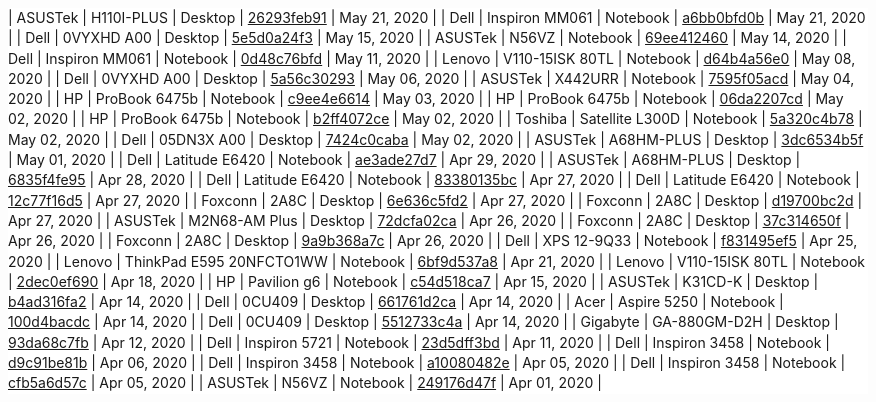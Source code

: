 | ASUSTek       | H110I-PLUS                  | Desktop     | [26293feb91](https://linux-hardware.org/?probe=26293feb91) | May 21, 2020 |
| Dell          | Inspiron MM061              | Notebook    | [a6bb0bfd0b](https://linux-hardware.org/?probe=a6bb0bfd0b) | May 21, 2020 |
| Dell          | 0VYXHD A00                  | Desktop     | [5e5d0a24f3](https://linux-hardware.org/?probe=5e5d0a24f3) | May 15, 2020 |
| ASUSTek       | N56VZ                       | Notebook    | [69ee412460](https://linux-hardware.org/?probe=69ee412460) | May 14, 2020 |
| Dell          | Inspiron MM061              | Notebook    | [0d48c76bfd](https://linux-hardware.org/?probe=0d48c76bfd) | May 11, 2020 |
| Lenovo        | V110-15ISK 80TL             | Notebook    | [d64b4a56e0](https://linux-hardware.org/?probe=d64b4a56e0) | May 08, 2020 |
| Dell          | 0VYXHD A00                  | Desktop     | [5a56c30293](https://linux-hardware.org/?probe=5a56c30293) | May 06, 2020 |
| ASUSTek       | X442URR                     | Notebook    | [7595f05acd](https://linux-hardware.org/?probe=7595f05acd) | May 04, 2020 |
| HP            | ProBook 6475b               | Notebook    | [c9ee4e6614](https://linux-hardware.org/?probe=c9ee4e6614) | May 03, 2020 |
| HP            | ProBook 6475b               | Notebook    | [06da2207cd](https://linux-hardware.org/?probe=06da2207cd) | May 02, 2020 |
| HP            | ProBook 6475b               | Notebook    | [b2ff4072ce](https://linux-hardware.org/?probe=b2ff4072ce) | May 02, 2020 |
| Toshiba       | Satellite L300D             | Notebook    | [5a320c4b78](https://linux-hardware.org/?probe=5a320c4b78) | May 02, 2020 |
| Dell          | 05DN3X A00                  | Desktop     | [7424c0caba](https://linux-hardware.org/?probe=7424c0caba) | May 02, 2020 |
| ASUSTek       | A68HM-PLUS                  | Desktop     | [3dc6534b5f](https://linux-hardware.org/?probe=3dc6534b5f) | May 01, 2020 |
| Dell          | Latitude E6420              | Notebook    | [ae3ade27d7](https://linux-hardware.org/?probe=ae3ade27d7) | Apr 29, 2020 |
| ASUSTek       | A68HM-PLUS                  | Desktop     | [6835f4fe95](https://linux-hardware.org/?probe=6835f4fe95) | Apr 28, 2020 |
| Dell          | Latitude E6420              | Notebook    | [83380135bc](https://linux-hardware.org/?probe=83380135bc) | Apr 27, 2020 |
| Dell          | Latitude E6420              | Notebook    | [12c77f16d5](https://linux-hardware.org/?probe=12c77f16d5) | Apr 27, 2020 |
| Foxconn       | 2A8C                        | Desktop     | [6e636c5fd2](https://linux-hardware.org/?probe=6e636c5fd2) | Apr 27, 2020 |
| Foxconn       | 2A8C                        | Desktop     | [d19700bc2d](https://linux-hardware.org/?probe=d19700bc2d) | Apr 27, 2020 |
| ASUSTek       | M2N68-AM Plus               | Desktop     | [72dcfa02ca](https://linux-hardware.org/?probe=72dcfa02ca) | Apr 26, 2020 |
| Foxconn       | 2A8C                        | Desktop     | [37c314650f](https://linux-hardware.org/?probe=37c314650f) | Apr 26, 2020 |
| Foxconn       | 2A8C                        | Desktop     | [9a9b368a7c](https://linux-hardware.org/?probe=9a9b368a7c) | Apr 26, 2020 |
| Dell          | XPS 12-9Q33                 | Notebook    | [f831495ef5](https://linux-hardware.org/?probe=f831495ef5) | Apr 25, 2020 |
| Lenovo        | ThinkPad E595 20NFCTO1WW    | Notebook    | [6bf9d537a8](https://linux-hardware.org/?probe=6bf9d537a8) | Apr 21, 2020 |
| Lenovo        | V110-15ISK 80TL             | Notebook    | [2dec0ef690](https://linux-hardware.org/?probe=2dec0ef690) | Apr 18, 2020 |
| HP            | Pavilion g6                 | Notebook    | [c54d518ca7](https://linux-hardware.org/?probe=c54d518ca7) | Apr 15, 2020 |
| ASUSTek       | K31CD-K                     | Desktop     | [b4ad316fa2](https://linux-hardware.org/?probe=b4ad316fa2) | Apr 14, 2020 |
| Dell          | 0CU409                      | Desktop     | [661761d2ca](https://linux-hardware.org/?probe=661761d2ca) | Apr 14, 2020 |
| Acer          | Aspire 5250                 | Notebook    | [100d4bacdc](https://linux-hardware.org/?probe=100d4bacdc) | Apr 14, 2020 |
| Dell          | 0CU409                      | Desktop     | [5512733c4a](https://linux-hardware.org/?probe=5512733c4a) | Apr 14, 2020 |
| Gigabyte      | GA-880GM-D2H                | Desktop     | [93da68c7fb](https://linux-hardware.org/?probe=93da68c7fb) | Apr 12, 2020 |
| Dell          | Inspiron 5721               | Notebook    | [23d5dff3bd](https://linux-hardware.org/?probe=23d5dff3bd) | Apr 11, 2020 |
| Dell          | Inspiron 3458               | Notebook    | [d9c91be81b](https://linux-hardware.org/?probe=d9c91be81b) | Apr 06, 2020 |
| Dell          | Inspiron 3458               | Notebook    | [a10080482e](https://linux-hardware.org/?probe=a10080482e) | Apr 05, 2020 |
| Dell          | Inspiron 3458               | Notebook    | [cfb5a6d57c](https://linux-hardware.org/?probe=cfb5a6d57c) | Apr 05, 2020 |
| ASUSTek       | N56VZ                       | Notebook    | [249176d47f](https://linux-hardware.org/?probe=249176d47f) | Apr 01, 2020 |